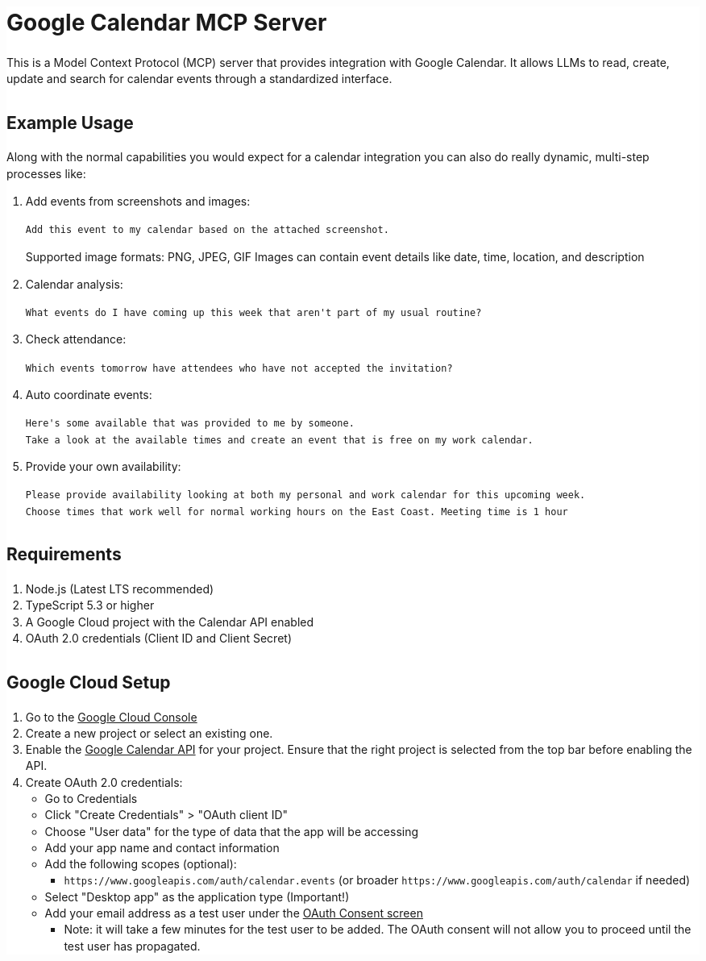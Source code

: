 # Google Calendar MCP Server

This is a Model Context Protocol (MCP) server that provides integration with Google Calendar. It allows LLMs to read, create, update and search for calendar events through a standardized interface.

## Example Usage

Along with the normal capabilities you would expect for a calendar integration you can also do really dynamic, multi-step processes like:

1. Add events from screenshots and images:
   ```
   Add this event to my calendar based on the attached screenshot.
   ```
   Supported image formats: PNG, JPEG, GIF
   Images can contain event details like date, time, location, and description

2. Calendar analysis:
   ```
   What events do I have coming up this week that aren't part of my usual routine?
   ```
3. Check attendance:
   ```
   Which events tomorrow have attendees who have not accepted the invitation?
   ```
4. Auto coordinate events:
   ```
   Here's some available that was provided to me by someone.
   Take a look at the available times and create an event that is free on my work calendar.
   ```
5. Provide your own availability:
   ```
   Please provide availability looking at both my personal and work calendar for this upcoming week.
   Choose times that work well for normal working hours on the East Coast. Meeting time is 1 hour
   ```

## Requirements

1. Node.js (Latest LTS recommended)
2. TypeScript 5.3 or higher
3. A Google Cloud project with the Calendar API enabled
4. OAuth 2.0 credentials (Client ID and Client Secret)

## Google Cloud Setup

1. Go to the [Google Cloud Console](https://console.cloud.google.com)
2. Create a new project or select an existing one.
3. Enable the [Google Calendar API](https://console.cloud.google.com/apis/library/calendar-json.googleapis.com) for your project. Ensure that the right project is selected from the top bar before enabling the API.
4. Create OAuth 2.0 credentials:
   - Go to Credentials
   - Click "Create Credentials" > "OAuth client ID"
   - Choose "User data" for the type of data that the app will be accessing
   - Add your app name and contact information
   - Add the following scopes (optional):
     - `https://www.googleapis.com/auth/calendar.events` (or broader `https://www.googleapis.com/auth/calendar` if needed)
   - Select "Desktop app" as the application type (Important!)
   - Add your email address as a test user under the [OAuth Consent screen](https://console.cloud.google.com/apis/credentials/consent)
      - Note: it will take a few minutes for the test user to be added. The OAuth consent will not allow you to proceed until the test user has propagated.